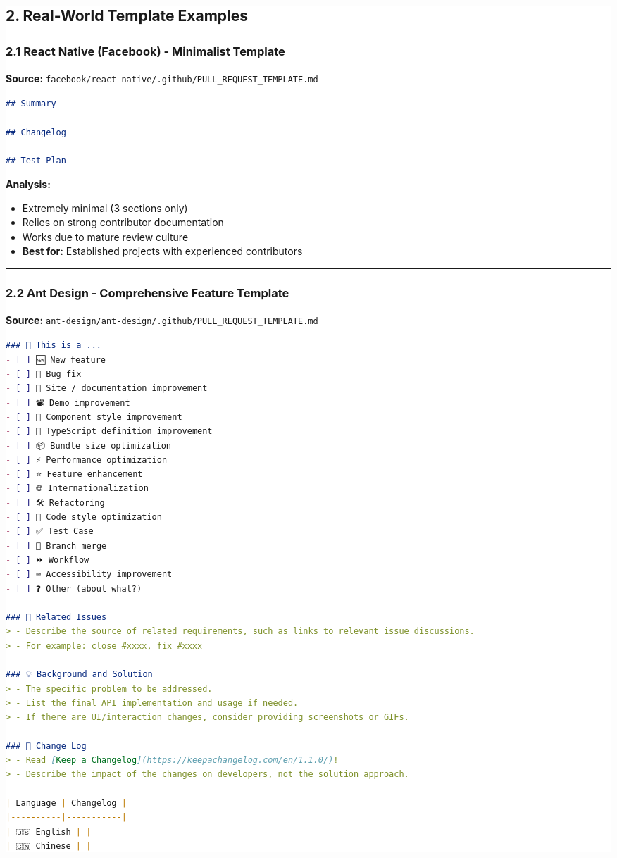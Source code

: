 
## 2. Real-World Template Examples

### 2.1 React Native (Facebook) - Minimalist Template

**Source:** `facebook/react-native/.github/PULL_REQUEST_TEMPLATE.md`

```markdown
## Summary

## Changelog

## Test Plan
```

**Analysis:**
- Extremely minimal (3 sections only)
- Relies on strong contributor documentation
- Works due to mature review culture
- **Best for:** Established projects with experienced contributors

---

### 2.2 Ant Design - Comprehensive Feature Template

**Source:** `ant-design/ant-design/.github/PULL_REQUEST_TEMPLATE.md`

```markdown
### 🤔 This is a ...
- [ ] 🆕 New feature
- [ ] 🐞 Bug fix
- [ ] 📝 Site / documentation improvement
- [ ] 📽️ Demo improvement
- [ ] 💄 Component style improvement
- [ ] 🤖 TypeScript definition improvement
- [ ] 📦 Bundle size optimization
- [ ] ⚡️ Performance optimization
- [ ] ⭐️ Feature enhancement
- [ ] 🌐 Internationalization
- [ ] 🛠 Refactoring
- [ ] 🎨 Code style optimization
- [ ] ✅ Test Case
- [ ] 🔀 Branch merge
- [ ] ⏩ Workflow
- [ ] ⌨️ Accessibility improvement
- [ ] ❓ Other (about what?)

### 🔗 Related Issues
> - Describe the source of related requirements, such as links to relevant issue discussions.
> - For example: close #xxxx, fix #xxxx

### 💡 Background and Solution
> - The specific problem to be addressed.
> - List the final API implementation and usage if needed.
> - If there are UI/interaction changes, consider providing screenshots or GIFs.

### 📝 Change Log
> - Read [Keep a Changelog](https://keepachangelog.com/en/1.1.0/)!
> - Describe the impact of the changes on developers, not the solution approach.

| Language | Changelog |
|----------|-----------|
| 🇺🇸 English | |
| 🇨🇳 Chinese | |
```
